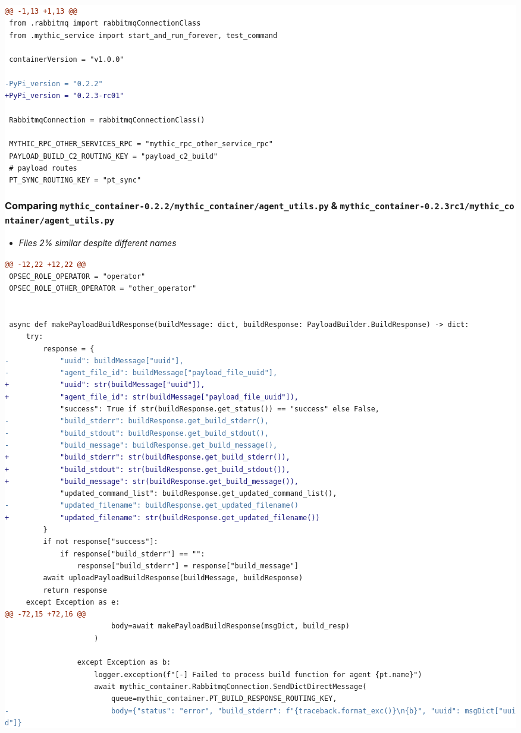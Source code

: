 ```diff
@@ -1,13 +1,13 @@
 from .rabbitmq import rabbitmqConnectionClass
 from .mythic_service import start_and_run_forever, test_command
 
 containerVersion = "v1.0.0"
 
-PyPi_version = "0.2.2"
+PyPi_version = "0.2.3-rc01"
 
 RabbitmqConnection = rabbitmqConnectionClass()
 
 MYTHIC_RPC_OTHER_SERVICES_RPC = "mythic_rpc_other_service_rpc"
 PAYLOAD_BUILD_C2_ROUTING_KEY = "payload_c2_build"
 # payload routes
 PT_SYNC_ROUTING_KEY = "pt_sync"
```

### Comparing `mythic_container-0.2.2/mythic_container/agent_utils.py` & `mythic_container-0.2.3rc1/mythic_container/agent_utils.py`

 * *Files 2% similar despite different names*

```diff
@@ -12,22 +12,22 @@
 OPSEC_ROLE_OPERATOR = "operator"
 OPSEC_ROLE_OTHER_OPERATOR = "other_operator"
 
 
 async def makePayloadBuildResponse(buildMessage: dict, buildResponse: PayloadBuilder.BuildResponse) -> dict:
     try:
         response = {
-            "uuid": buildMessage["uuid"],
-            "agent_file_id": buildMessage["payload_file_uuid"],
+            "uuid": str(buildMessage["uuid"]),
+            "agent_file_id": str(buildMessage["payload_file_uuid"]),
             "success": True if str(buildResponse.get_status()) == "success" else False,
-            "build_stderr": buildResponse.get_build_stderr(),
-            "build_stdout": buildResponse.get_build_stdout(),
-            "build_message": buildResponse.get_build_message(),
+            "build_stderr": str(buildResponse.get_build_stderr()),
+            "build_stdout": str(buildResponse.get_build_stdout()),
+            "build_message": str(buildResponse.get_build_message()),
             "updated_command_list": buildResponse.get_updated_command_list(),
-            "updated_filename": buildResponse.get_updated_filename()
+            "updated_filename": str(buildResponse.get_updated_filename())
         }
         if not response["success"]:
             if response["build_stderr"] == "":
                 response["build_stderr"] = response["build_message"]
         await uploadPayloadBuildResponse(buildMessage, buildResponse)
         return response
     except Exception as e:
@@ -72,15 +72,16 @@
                         body=await makePayloadBuildResponse(msgDict, build_resp)
                     )
 
                 except Exception as b:
                     logger.exception(f"[-] Failed to process build function for agent {pt.name}")
                     await mythic_container.RabbitmqConnection.SendDictDirectMessage(
                         queue=mythic_container.PT_BUILD_RESPONSE_ROUTING_KEY,
-                        body={"status": "error", "build_stderr": f"{traceback.format_exc()}\n{b}", "uuid": msgDict["uuid"]}
```